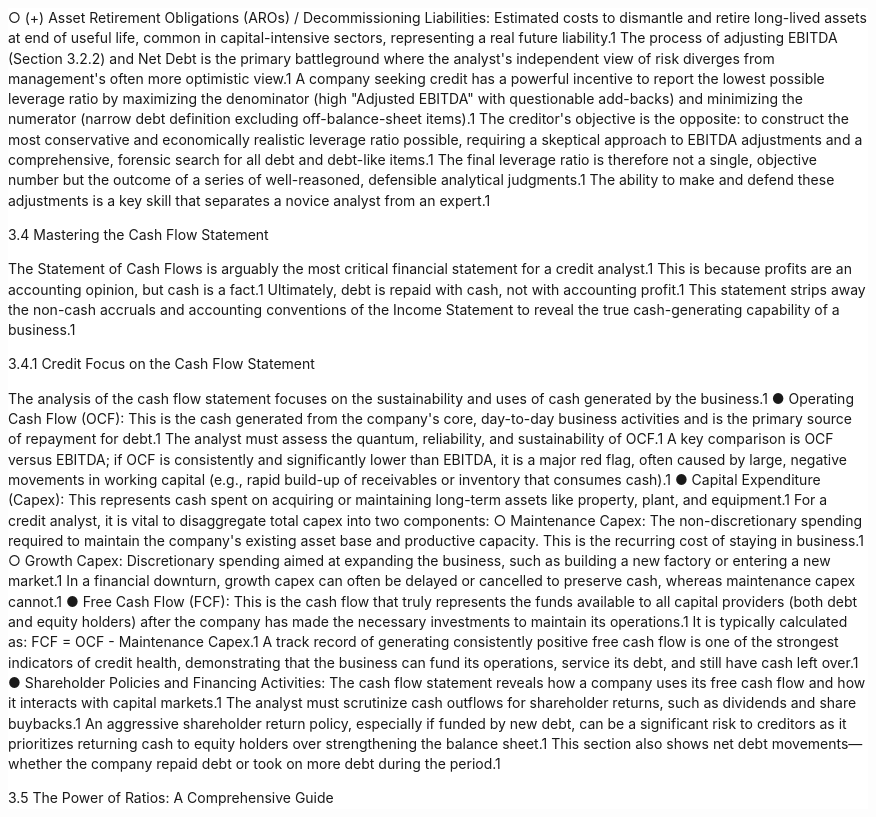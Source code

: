 ○	(+) Asset Retirement Obligations (AROs) / Decommissioning Liabilities: Estimated costs to dismantle and retire long-lived assets at end of useful life, common in capital-intensive sectors, representing a real future liability.1
The process of adjusting EBITDA (Section 3.2.2) and Net Debt is the primary battleground where the analyst's independent view of risk diverges from management's often more optimistic view.1 A company seeking credit has a powerful incentive to report the lowest possible leverage ratio by maximizing the denominator (high "Adjusted EBITDA" with questionable add-backs) and minimizing the numerator (narrow debt definition excluding off-balance-sheet items).1 The creditor's objective is the opposite: to construct the most conservative and economically realistic leverage ratio possible, requiring a skeptical approach to EBITDA adjustments and a comprehensive, forensic search for all debt and debt-like items.1 The final leverage ratio is therefore not a single, objective number but the outcome of a series of well-reasoned, defensible analytical judgments.1 The ability to make and defend these adjustments is a key skill that separates a novice analyst from an expert.1

3.4 Mastering the Cash Flow Statement

The Statement of Cash Flows is arguably the most critical financial statement for a credit analyst.1 This is because profits are an accounting opinion, but cash is a fact.1 Ultimately, debt is repaid with cash, not with accounting profit.1 This statement strips away the non-cash accruals and accounting conventions of the Income Statement to reveal the true cash-generating capability of a business.1

3.4.1 Credit Focus on the Cash Flow Statement

The analysis of the cash flow statement focuses on the sustainability and uses of cash generated by the business.1
●	Operating Cash Flow (OCF): This is the cash generated from the company's core, day-to-day business activities and is the primary source of repayment for debt.1 The analyst must assess the quantum, reliability, and sustainability of OCF.1 A key comparison is OCF versus EBITDA; if OCF is consistently and significantly lower than EBITDA, it is a major red flag, often caused by large, negative movements in working capital (e.g., rapid build-up of receivables or inventory that consumes cash).1
●	Capital Expenditure (Capex): This represents cash spent on acquiring or maintaining long-term assets like property, plant, and equipment.1 For a credit analyst, it is vital to disaggregate total capex into two components:
○	Maintenance Capex: The non-discretionary spending required to maintain the company's existing asset base and productive capacity. This is the recurring cost of staying in business.1
○	Growth Capex: Discretionary spending aimed at expanding the business, such as building a new factory or entering a new market.1 In a financial downturn, growth capex can often be delayed or cancelled to preserve cash, whereas maintenance capex cannot.1
●	Free Cash Flow (FCF): This is the cash flow that truly represents the funds available to all capital providers (both debt and equity holders) after the company has made the necessary investments to maintain its operations.1 It is typically calculated as: FCF = OCF - Maintenance Capex.1 A track record of generating consistently positive free cash flow is one of the strongest indicators of credit health, demonstrating that the business can fund its operations, service its debt, and still have cash left over.1
●	Shareholder Policies and Financing Activities: The cash flow statement reveals how a company uses its free cash flow and how it interacts with capital markets.1 The analyst must scrutinize cash outflows for shareholder returns, such as dividends and share buybacks.1 An aggressive shareholder return policy, especially if funded by new debt, can be a significant risk to creditors as it prioritizes returning cash to equity holders over strengthening the balance sheet.1 This section also shows net debt movements—whether the company repaid debt or took on more debt during the period.1

3.5 The Power of Ratios: A Comprehensive Guide
